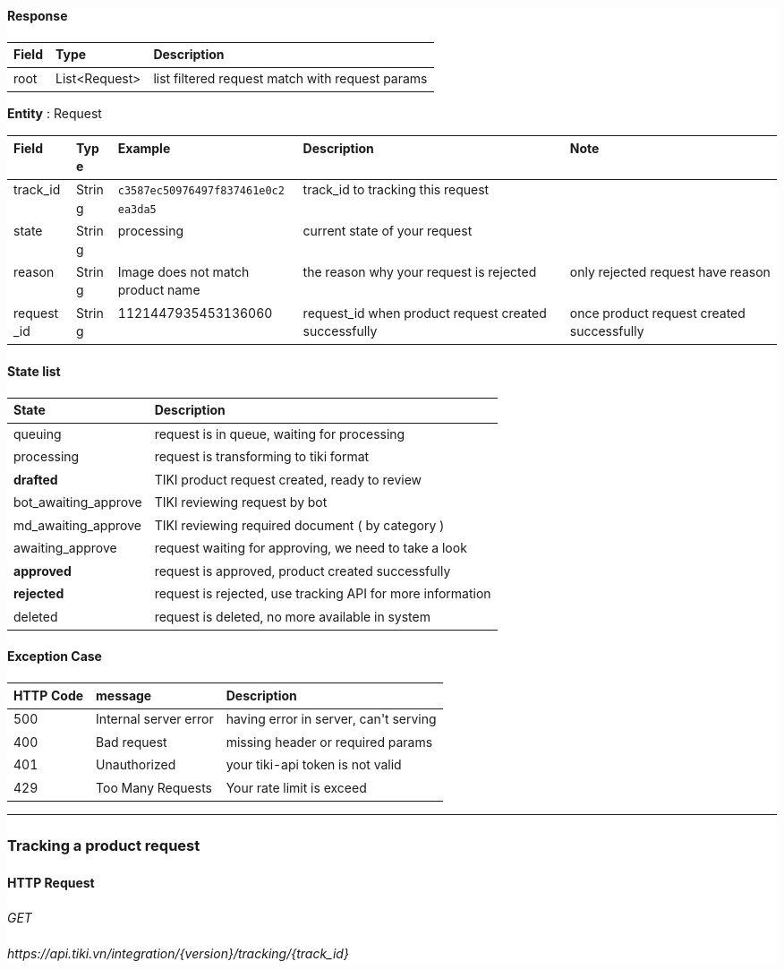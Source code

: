 #### **Response**

| Field | Type | Description |
| :--- | :--- | :--- |
| root | List&lt;Request&gt; | list filtered request match with request params |

**Entity** : Request

| Field | Type | Example | Description | Note |
| :--- | :--- | :--- | :--- | :--- |
| track\_id | String | `c3587ec50976497f837461e0c2ea3da5` | track\_id to tracking this request |  |
| state | String | processing | current state of your request |  |
| reason | String | Image does not match product name | the reason why your request is rejected | only rejected request have reason |
| request\_id | String | 1121447935453136060 | request_id when product request created successfully | once product request created successfully |


#### **State list**

| State | Description |
| :--- | :--- |
| queuing | request is in queue, waiting for processing |
| processing | request is transforming to tiki format  |
| **drafted** | TIKI product request created, ready to review |
| bot\_awaiting\_approve | TIKI reviewing request by bot |
| md\_awaiting\_approve | TIKI reviewing required document \( by category \) |
| awaiting\_approve | request waiting for approving, we need to take a look |
| **approved** | request is approved, product created successfully |
| **rejected** | request is rejected, use tracking API for more information |
| deleted | request is deleted, no more available in system |

#### **Exception Case**

| HTTP Code | message | Description |
| :--- | :--- | :--- |
| 500 | Internal server error | having error in server, can't serving |
| 400 | Bad request | missing header or required params |
| 401 | Unauthorized | your tiki-api token is not valid |
| 429 | Too Many Requests | Your rate limit is exceed |

---------------------------------------------------------------------------------------------------------------

### Tracking a product request
#### HTTP Request ####
<div class="api-endpoint">
	<div class="endpoint-data">
		<i class="label label-get">GET</i>
		<h6>https://api.tiki.vn/integration/{version}/tracking/{track_id}</h6>
	</div>
</div>
